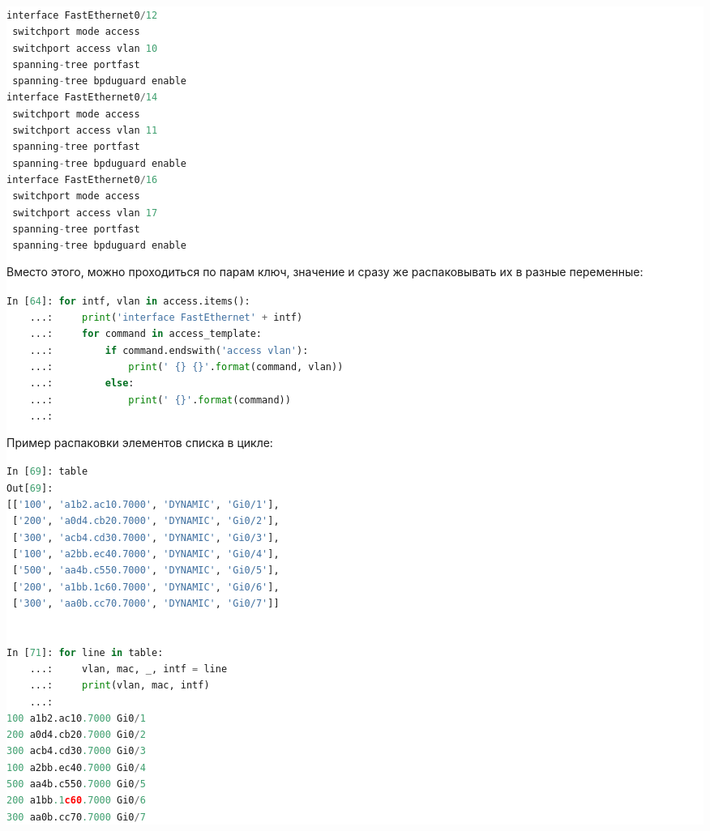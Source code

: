 ```python
interface FastEthernet0/12
 switchport mode access
 switchport access vlan 10
 spanning-tree portfast
 spanning-tree bpduguard enable
interface FastEthernet0/14
 switchport mode access
 switchport access vlan 11
 spanning-tree portfast
 spanning-tree bpduguard enable
interface FastEthernet0/16
 switchport mode access
 switchport access vlan 17
 spanning-tree portfast
 spanning-tree bpduguard enable

```

Вместо этого, можно проходиться по парам ключ, значение и сразу же распаковывать их в разные переменные:
```python
In [64]: for intf, vlan in access.items():
    ...:     print('interface FastEthernet' + intf)
    ...:     for command in access_template:
    ...:         if command.endswith('access vlan'):
    ...:             print(' {} {}'.format(command, vlan))
    ...:         else:
    ...:             print(' {}'.format(command))
    ...:
```

Пример распаковки элементов списка в цикле:
```python
In [69]: table
Out[69]:
[['100', 'a1b2.ac10.7000', 'DYNAMIC', 'Gi0/1'],
 ['200', 'a0d4.cb20.7000', 'DYNAMIC', 'Gi0/2'],
 ['300', 'acb4.cd30.7000', 'DYNAMIC', 'Gi0/3'],
 ['100', 'a2bb.ec40.7000', 'DYNAMIC', 'Gi0/4'],
 ['500', 'aa4b.c550.7000', 'DYNAMIC', 'Gi0/5'],
 ['200', 'a1bb.1c60.7000', 'DYNAMIC', 'Gi0/6'],
 ['300', 'aa0b.cc70.7000', 'DYNAMIC', 'Gi0/7']]


In [71]: for line in table:
    ...:     vlan, mac, _, intf = line
    ...:     print(vlan, mac, intf)
    ...:
100 a1b2.ac10.7000 Gi0/1
200 a0d4.cb20.7000 Gi0/2
300 acb4.cd30.7000 Gi0/3
100 a2bb.ec40.7000 Gi0/4
500 aa4b.c550.7000 Gi0/5
200 a1bb.1c60.7000 Gi0/6
300 aa0b.cc70.7000 Gi0/7
```
